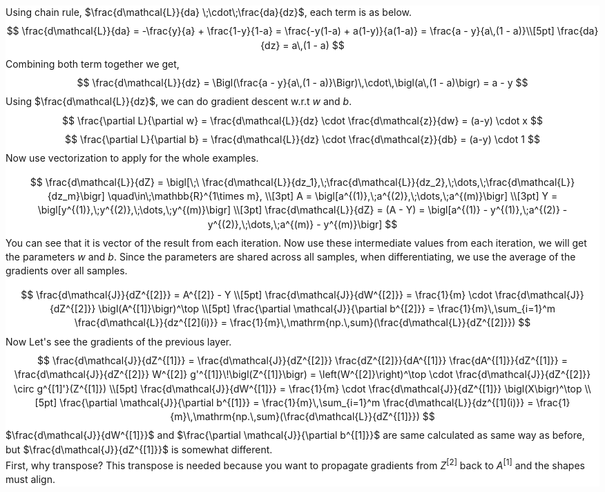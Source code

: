 Using chain rule, $\frac{d\mathcal{L}}{da} \;\cdot\;\frac{da}{dz}$, each term is as below. 
$$
\frac{d\mathcal{L}}{da}
= -\frac{y}{a} + \frac{1-y}{1-a}
= \frac{-y(1-a) + a(1-y)}{a(1-a)} = \frac{a - y}{a\,(1 - a)}\\[5pt]
\frac{da}{dz}
= a\,(1 - a)
$$
Combining both term together we get,
$$
\frac{d\mathcal{L}}{dz}
= \Bigl(\frac{a - y}{a\,(1 - a)}\Bigr)\,\cdot\,\bigl(a\,(1 - a)\bigr)
= a - y
$$
Using $\frac{d\mathcal{L}}{dz}$, we can do gradient descent w.r.t $w$ and $b$.  
$$
\frac{\partial L}{\partial w} = \frac{d\mathcal{L}}{dz} \cdot \frac{d\mathcal{z}}{dw} =  (a-y) \cdot x
$$
$$
\frac{\partial L}{\partial b} = \frac{d\mathcal{L}}{dz} \cdot \frac{d\mathcal{z}}{db} =  (a-y) \cdot 1
$$
Now use vectorization to apply for the whole examples.

$$
\frac{d\mathcal{L}}{dZ}
= \bigl[\;\ \frac{d\mathcal{L}}{dz_1},\;\frac{d\mathcal{L}}{dz_2},\;\dots,\;\frac{d\mathcal{L}}{dz_m}\bigr]
\quad\in\;\mathbb{R}^{1\times m}, \\[3pt]
A = \bigl[a^{(1)},\;a^{(2)},\;\dots,\;a^{(m)}\bigr] \\[3pt]
Y = \bigl[y^{(1)},\;y^{(2)},\;\dots,\;y^{(m)}\bigr] \\[3pt]
\frac{d\mathcal{L}}{dZ} = (A - Y)
= \bigl[a^{(1)} - y^{(1)},\;a^{(2)} - y^{(2)},\;\dots,\;a^{(m)} - y^{(m)}\bigr]
$$
You can see that it is vector of the result from each iteration. Now use these intermediate values from each iteration, we will get the parameters $w$ and $b$. Since the parameters are shared across all samples, when differentiating, we use the average of the gradients over all samples.

$$
\frac{d\mathcal{J}}{dZ^{[2]}} 
= A^{[2]} - Y \\[5pt]
\frac{d\mathcal{J}}{dW^{[2]}} 
= \frac{1}{m} \cdot \frac{d\mathcal{J}}{dZ^{[2]}} \bigl(A^{[1]}\bigr)^\top \\[5pt]
\frac{\partial \mathcal{J}}{\partial b^{[2]}} = \frac{1}{m}\,\sum_{i=1}^m 
\frac{d\mathcal{L}}{dz^{[2](i)}} = 
\frac{1}{m}\,\mathrm{np.\,sum}(\frac{d\mathcal{L}}{dZ^{[2]}})
$$
Now Let's see the gradients of the previous layer.
$$
\frac{d\mathcal{J}}{dZ^{[1]}}  = \frac{d\mathcal{J}}{dZ^{[2]}} \frac{dZ^{[2]}}{dA^{[1]}} \frac{dA^{[1]}}{dZ^{[1]}} = \frac{d\mathcal{J}}{dZ^{[2]}} W^{[2]} g'^{[1]}\!\bigl(Z^{[1]}\bigr) = \left(W^{[2]}\right)^\top \cdot \frac{d\mathcal{J}}{dZ^{[2]}} \circ g^{[1]'}(Z^{[1]})
\\[5pt]
\frac{d\mathcal{J}}{dW^{[1]}} = \frac{1}{m} \cdot \frac{d\mathcal{J}}{dZ^{[1]}} \bigl(X\bigr)^\top \\[5pt]
\frac{\partial \mathcal{J}}{\partial b^{[1]}} = \frac{1}{m}\,\sum_{i=1}^m 
\frac{d\mathcal{L}}{dz^{[1](i)}} = 
\frac{1}{m}\,\mathrm{np.\,sum}(\frac{d\mathcal{L}}{dZ^{[1]}})
$$
$\frac{d\mathcal{J}}{dW^{[1]}}$ and $\frac{\partial \mathcal{J}}{\partial b^{[1]}}$ are same calculated as same way as before, but $\frac{d\mathcal{J}}{dZ^{[1]}}$ is somewhat different.  
First, why transpose? This transpose is needed because you want to propagate gradients from $Z^{[2]}$ back to $A^{[1]}$ and the shapes must align.  